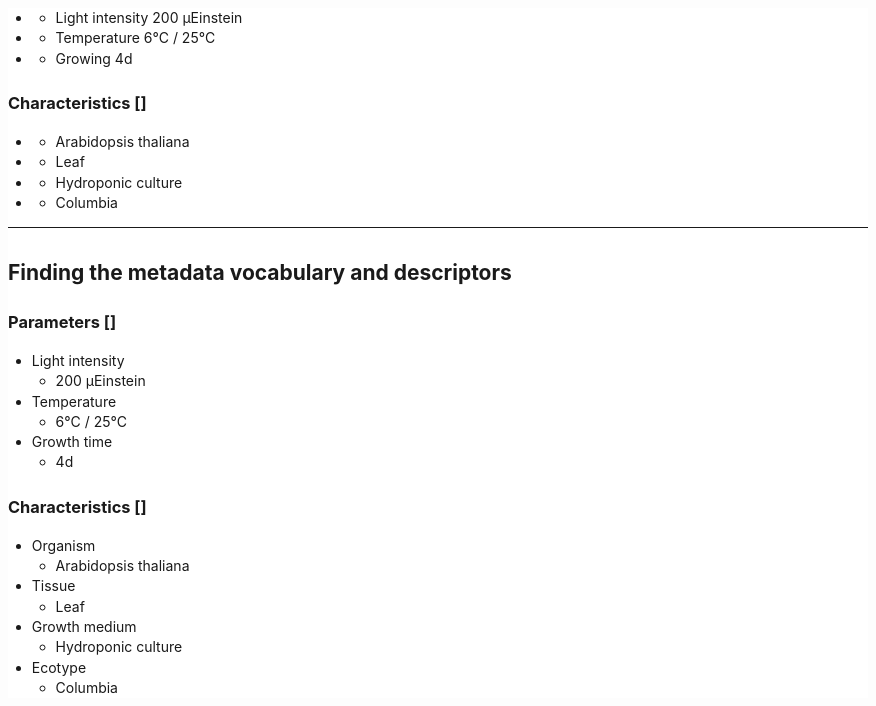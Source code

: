   - <span class="yellowblock"></span>
    - <span class="blueblock"></span> Light intensity 200 µEinstein
  - <span class="yellowblock"></span>  
    - <span class="blueblock"></span> Temperature 6°C / 25°C
  - <span class="yellowblock"></span>
    - <span class="blueblock"></span> Growing 4d
  
  </div>  

  <div>
  
  ### Characteristics []
  
  - <span class="yellowblock"></span>
    - <span class="blueblock"></span> Arabidopsis thaliana
  - <span class="yellowblock"></span>
    - <span class="blueblock"></span> Leaf
  - <span class="yellowblock"></span>
    - <span class="blueblock"></span> Hydroponic culture
  - <span class="yellowblock"></span>
    - <span class="blueblock"></span> Columbia
  
  </div>

</div>

---

## Finding the metadata vocabulary and descriptors

<div class="two-columns">

  <div>
  
  ### Parameters []
  
  - <span class="yellowblock"></span> Light intensity
    - <span class="blueblock"></span> 200 µEinstein
  - <span class="yellowblock"></span> Temperature  
    - <span class="blueblock"></span> 6°C / 25°C
  - <span class="yellowblock"></span> Growth time
    - <span class="blueblock"></span> 4d
  
  </div>

  <div>
  
  ### Characteristics []
  
  - <span class="yellowblock"></span> Organism
    - <span class="blueblock"></span> Arabidopsis thaliana
  - <span class="yellowblock"></span> Tissue
    - <span class="blueblock"></span> Leaf
  - <span class="yellowblock"></span> Growth medium
    - <span class="blueblock"></span> Hydroponic culture
  - <span class="yellowblock"></span> Ecotype
    - <span class="blueblock"></span> Columbia
  
